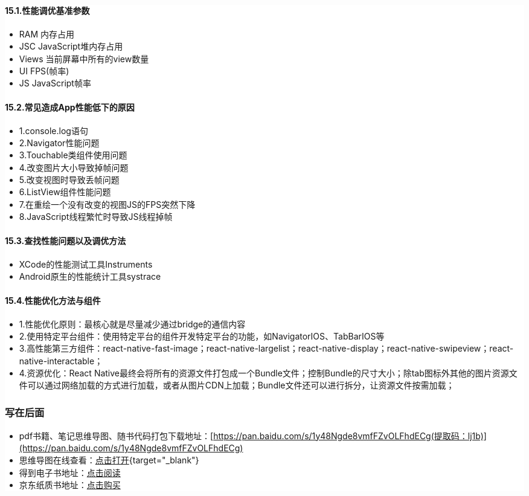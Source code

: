 #### 15.1.性能调优基准参数
- RAM 内存占用
- JSC JavaScript堆内存占用
- Views 当前屏幕中所有的view数量
- UI FPS(帧率)
- JS JavaScript帧率

#### 15.2.常见造成App性能低下的原因
- 1.console.log语句
- 2.Navigator性能问题
- 3.Touchable类组件使用问题
- 4.改变图片大小导致掉帧问题
- 5.改变视图时导致丢帧问题
- 6.ListView组件性能问题
- 7.在重绘一个没有改变的视图JS的FPS突然下降
- 8.JavaScript线程繁忙时导致JS线程掉帧

#### 15.3.查找性能问题以及调优方法
- XCode的性能测试工具Instruments
- Android原生的性能统计工具systrace

#### 15.4.性能优化方法与组件
- 1.性能优化原则：最核心就是尽量减少通过bridge的通信内容
- 2.使用特定平台组件：使用特定平台的组件开发特定平台的功能，如NavigatorIOS、TabBarIOS等
- 3.高性能第三方组件：react-native-fast-image；react-native-largelist；react-native-display；react-native-swipeview；react-native-interactable；
- 4.资源优化：React Native最终会将所有的资源文件打包成一个Bundle文件；控制Bundle的尺寸大小；除tab图标外其他的图片资源文件可以通过网络加载的方式进行加载，或者从图片CDN上加载；Bundle文件还可以进行拆分，让资源文件按需加载；

### 写在后面
- pdf书籍、笔记思维导图、随书代码打包下载地址：[https://pan.baidu.com/s/1y48Ngde8vmfFZvOLFhdECg(提取码：lj1b)](https://pan.baidu.com/s/1y48Ngde8vmfFZvOLFhdECg)
- 思维导图在线查看：[点击打开](/attachment/J.《React_Native精解与实战》_邱鹏源.svg){target="_blank"}
- 得到电子书地址：[点击阅读](https://www.dedao.cn/ebook/reader?id=V5R16yPmaYOMqGRAv82jkX4KDe175w7LyQ0rbx6pNgznl9VZPLJQyEBodb89mqoO)
- 京东纸质书地址：[点击购买](https://u.jd.com/kbPiDol)

